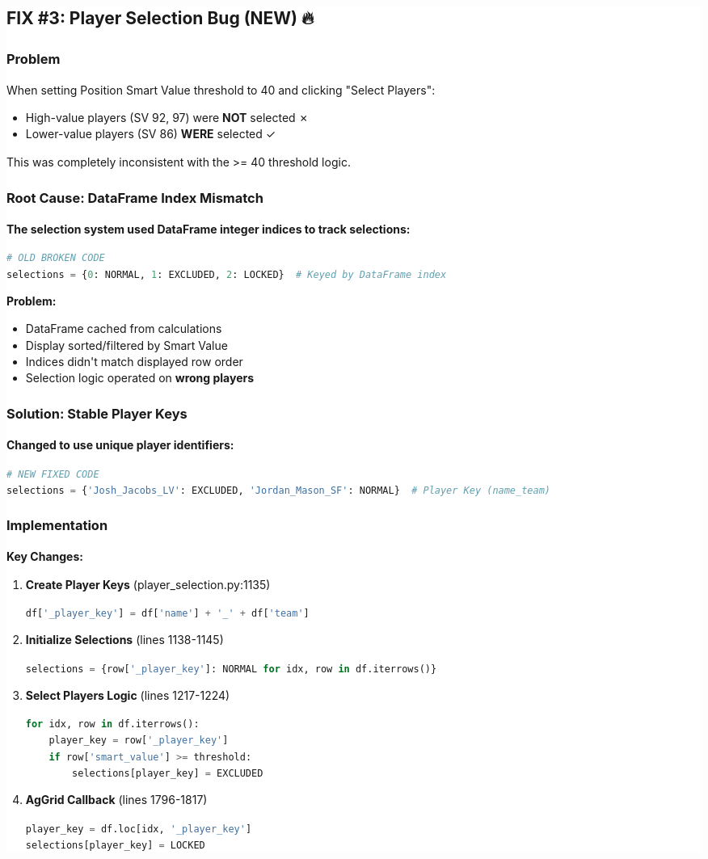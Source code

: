 
## FIX #3: Player Selection Bug (NEW) 🔥

### Problem
When setting Position Smart Value threshold to 40 and clicking "Select Players":
- High-value players (SV 92, 97) were **NOT** selected ✗
- Lower-value players (SV 86) **WERE** selected ✓

This was completely inconsistent with the >= 40 threshold logic.

### Root Cause: DataFrame Index Mismatch

**The selection system used DataFrame integer indices to track selections:**
```python
# OLD BROKEN CODE
selections = {0: NORMAL, 1: EXCLUDED, 2: LOCKED}  # Keyed by DataFrame index
```

**Problem:**
- DataFrame cached from calculations
- Display sorted/filtered by Smart Value
- Indices didn't match displayed row order
- Selection logic operated on **wrong players**

### Solution: Stable Player Keys

**Changed to use unique player identifiers:**
```python
# NEW FIXED CODE
selections = {'Josh_Jacobs_LV': EXCLUDED, 'Jordan_Mason_SF': NORMAL}  # Player Key (name_team)
```

### Implementation

**Key Changes:**

1. **Create Player Keys** (player_selection.py:1135)
   ```python
   df['_player_key'] = df['name'] + '_' + df['team']
   ```

2. **Initialize Selections** (lines 1138-1145)
   ```python
   selections = {row['_player_key']: NORMAL for idx, row in df.iterrows()}
   ```

3. **Select Players Logic** (lines 1217-1224)
   ```python
   for idx, row in df.iterrows():
       player_key = row['_player_key']
       if row['smart_value'] >= threshold:
           selections[player_key] = EXCLUDED
   ```

4. **AgGrid Callback** (lines 1796-1817)
   ```python
   player_key = df.loc[idx, '_player_key']
   selections[player_key] = LOCKED
   ```
